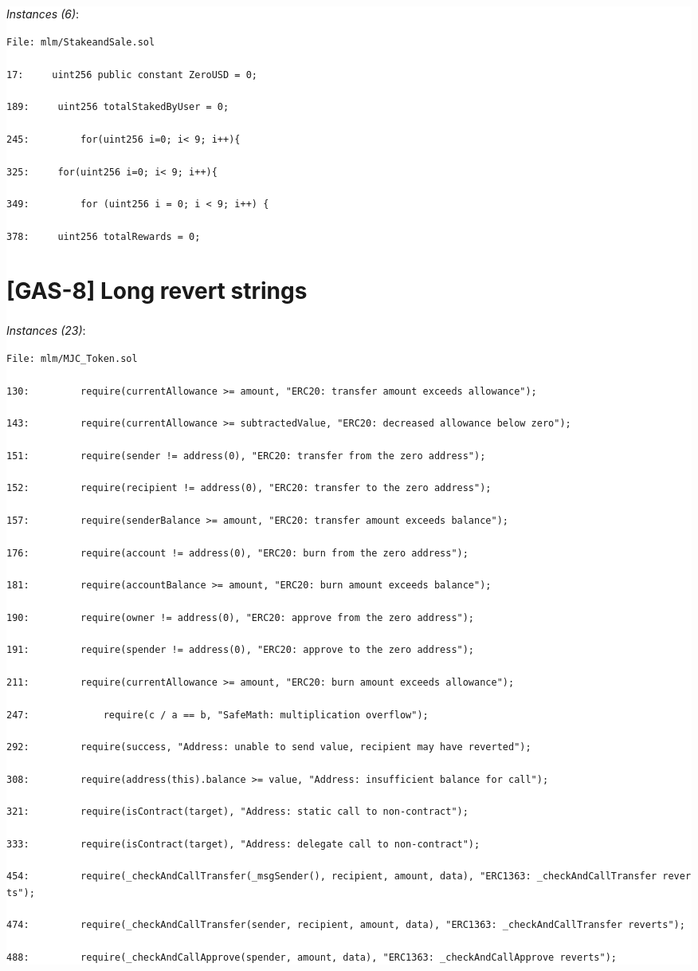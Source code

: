 *Instances (6)*:
```solidity
File: mlm/StakeandSale.sol

17:     uint256 public constant ZeroUSD = 0;

189:     uint256 totalStakedByUser = 0;

245:         for(uint256 i=0; i< 9; i++){

325:     for(uint256 i=0; i< 9; i++){

349:         for (uint256 i = 0; i < 9; i++) {

378:     uint256 totalRewards = 0;

```

# <a name="GAS-8"></a>[GAS-8] Long revert strings

*Instances (23)*:
```solidity
File: mlm/MJC_Token.sol

130:         require(currentAllowance >= amount, "ERC20: transfer amount exceeds allowance");

143:         require(currentAllowance >= subtractedValue, "ERC20: decreased allowance below zero");

151:         require(sender != address(0), "ERC20: transfer from the zero address");

152:         require(recipient != address(0), "ERC20: transfer to the zero address");

157:         require(senderBalance >= amount, "ERC20: transfer amount exceeds balance");

176:         require(account != address(0), "ERC20: burn from the zero address");

181:         require(accountBalance >= amount, "ERC20: burn amount exceeds balance");

190:         require(owner != address(0), "ERC20: approve from the zero address");

191:         require(spender != address(0), "ERC20: approve to the zero address");

211:         require(currentAllowance >= amount, "ERC20: burn amount exceeds allowance");

247:             require(c / a == b, "SafeMath: multiplication overflow");

292:         require(success, "Address: unable to send value, recipient may have reverted");

308:         require(address(this).balance >= value, "Address: insufficient balance for call");

321:         require(isContract(target), "Address: static call to non-contract");

333:         require(isContract(target), "Address: delegate call to non-contract");

454:         require(_checkAndCallTransfer(_msgSender(), recipient, amount, data), "ERC1363: _checkAndCallTransfer reverts");

474:         require(_checkAndCallTransfer(sender, recipient, amount, data), "ERC1363: _checkAndCallTransfer reverts");

488:         require(_checkAndCallApprove(spender, amount, data), "ERC1363: _checkAndCallApprove reverts");

```